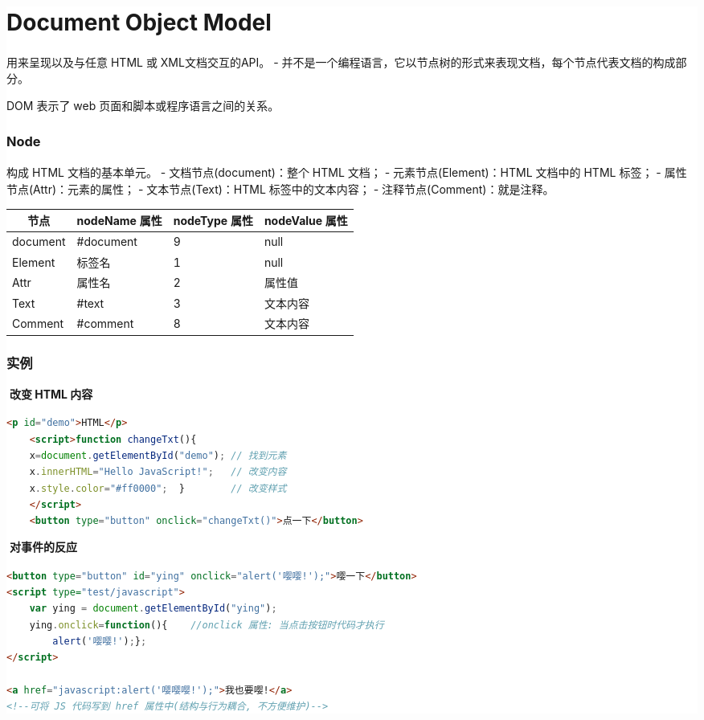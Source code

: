 # Document Object Model

用来呈现以及与任意 HTML 或 XML文档交互的API。
 \- 并不是一个编程语言，它以节点树的形式来表现文档，每个节点代表文档的构成部分。

DOM 表示了 web 页面和脚本或程序语言之间的关系。



### Node

构成 HTML 文档的基本单元。
 \- 文档节点(document)：整个 HTML 文档；
 \- 元素节点(Element)：HTML 文档中的 HTML 标签；
 \- 属性节点(Attr)：元素的属性；
 \- 文本节点(Text)：HTML 标签中的文本内容；
 \- 注释节点(Comment)：就是注释。

| 节点     | nodeName 属性 | nodeType 属性 | nodeValue 属性 |
| -------- | ------------- | ------------- | -------------- |
| document | #document     | 9             | null           |
| Element  | 标签名        | 1             | null           |
| Attr     | 属性名        | 2             | 属性值         |
| Text     | #text         | 3             | 文本内容       |
| Comment  | \#comment     | 8             | 文本内容       |





### 实例

​	**改变 HTML 内容**

```html
<p id="demo">HTML</p>
    <script>function changeTxt(){   
    x=document.getElementById("demo"); // 找到元素
	x.innerHTML="Hello JavaScript!";   // 改变内容
    x.style.color="#ff0000";  }        // 改变样式
    </script>
    <button type="button" onclick="changeTxt()">点一下</button>
```

​	**对事件的反应**

```html
<button type="button" id="ying" onclick="alert('嘤嘤!');">嘤一下</button>
<script type="test/javascript">
    var ying = document.getElementById("ying");
    ying.onclick=function(){	//onclick 属性: 当点击按钮时代码才执行
    	alert('嘤嘤!');};
</script>

<a href="javascript:alert('嘤嘤嘤!');">我也要嘤!</a>
<!--可将 JS 代码写到 href 属性中(结构与行为耦合, 不方便维护)-->
```
